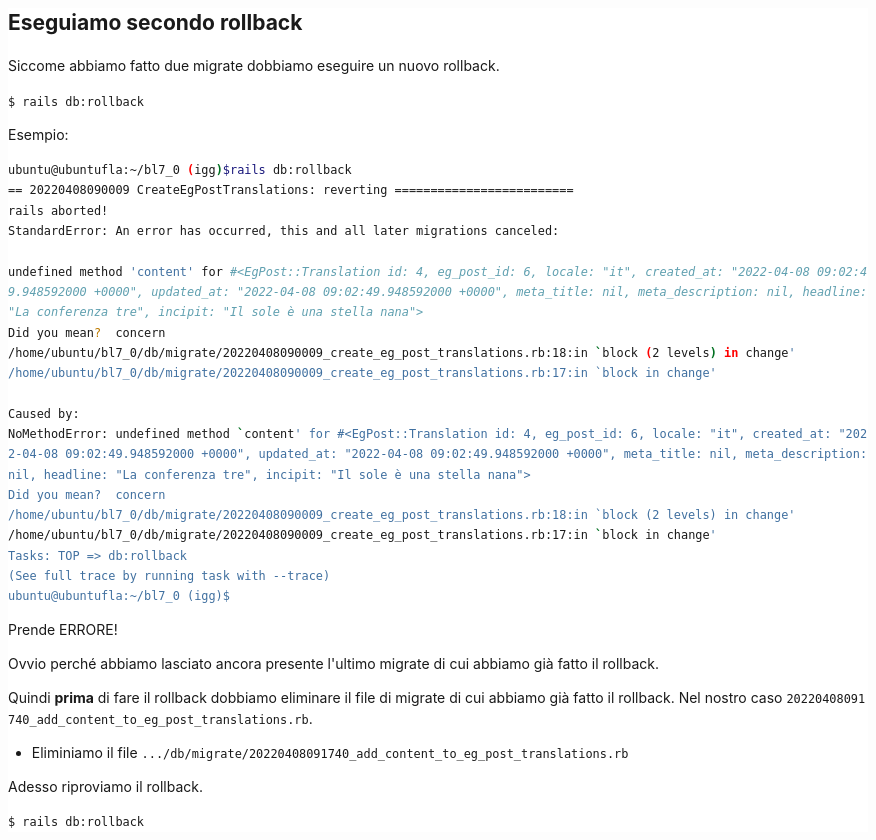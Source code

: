 

## Eseguiamo secondo rollback

Siccome abbiamo fatto due migrate dobbiamo eseguire un nuovo rollback.

```bash
$ rails db:rollback
```

Esempio:

```bash
ubuntu@ubuntufla:~/bl7_0 (igg)$rails db:rollback
== 20220408090009 CreateEgPostTranslations: reverting =========================
rails aborted!
StandardError: An error has occurred, this and all later migrations canceled:

undefined method 'content' for #<EgPost::Translation id: 4, eg_post_id: 6, locale: "it", created_at: "2022-04-08 09:02:49.948592000 +0000", updated_at: "2022-04-08 09:02:49.948592000 +0000", meta_title: nil, meta_description: nil, headline: "La conferenza tre", incipit: "Il sole è una stella nana">
Did you mean?  concern
/home/ubuntu/bl7_0/db/migrate/20220408090009_create_eg_post_translations.rb:18:in `block (2 levels) in change'
/home/ubuntu/bl7_0/db/migrate/20220408090009_create_eg_post_translations.rb:17:in `block in change'

Caused by:
NoMethodError: undefined method `content' for #<EgPost::Translation id: 4, eg_post_id: 6, locale: "it", created_at: "2022-04-08 09:02:49.948592000 +0000", updated_at: "2022-04-08 09:02:49.948592000 +0000", meta_title: nil, meta_description: nil, headline: "La conferenza tre", incipit: "Il sole è una stella nana">
Did you mean?  concern
/home/ubuntu/bl7_0/db/migrate/20220408090009_create_eg_post_translations.rb:18:in `block (2 levels) in change'
/home/ubuntu/bl7_0/db/migrate/20220408090009_create_eg_post_translations.rb:17:in `block in change'
Tasks: TOP => db:rollback
(See full trace by running task with --trace)
ubuntu@ubuntufla:~/bl7_0 (igg)$
```

Prende ERRORE!

Ovvio perché abbiamo lasciato ancora presente l'ultimo migrate di cui abbiamo già fatto il rollback.

Quindi **prima** di fare il rollback dobbiamo eliminare il file di migrate di cui abbiamo già fatto il rollback. Nel nostro caso `20220408091740_add_content_to_eg_post_translations.rb`.

- Eliminiamo il file `.../db/migrate/20220408091740_add_content_to_eg_post_translations.rb`

Adesso riproviamo il rollback.


```bash
$ rails db:rollback
```

